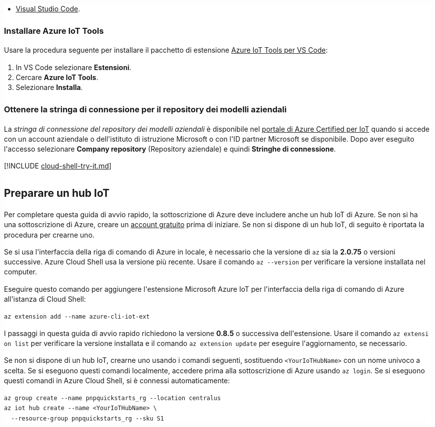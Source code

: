 * [Visual Studio Code](https://code.visualstudio.com/).

### <a name="install-azure-iot-tools"></a>Installare Azure IoT Tools

Usare la procedura seguente per installare il pacchetto di estensione [Azure IoT Tools per VS Code](https://marketplace.visualstudio.com/items?itemName=vsciot-vscode.azure-iot-tools):

1. In VS Code selezionare **Estensioni**.
1. Cercare **Azure IoT Tools**.
1. Selezionare **Installa**.

### <a name="get-the-connection-string-for-your-company-model-repository"></a>Ottenere la stringa di connessione per il repository dei modelli aziendali

La _stringa di connessione del repository dei modelli aziendali_ è disponibile nel [portale di Azure Certified per IoT](https://preview.catalog.azureiotsolutions.com) quando si accede con un account aziendale o dell'istituto di istruzione Microsoft o con l'ID partner Microsoft se disponibile. Dopo aver eseguito l'accesso selezionare **Company repository** (Repository aziendale) e quindi **Stringhe di connessione**.

[!INCLUDE [cloud-shell-try-it.md](../../includes/cloud-shell-try-it.md)]

## <a name="prepare-an-iot-hub"></a>Preparare un hub IoT

Per completare questa guida di avvio rapido, la sottoscrizione di Azure deve includere anche un hub IoT di Azure. Se non si ha una sottoscrizione di Azure, creare un [account gratuito](https://azure.microsoft.com/free/?WT.mc_id=A261C142F) prima di iniziare. Se non si dispone di un hub IoT, di seguito è riportata la procedura per crearne uno.

Se si usa l'interfaccia della riga di comando di Azure in locale, è necessario che la versione di `az` sia la **2.0.75** o versioni successive. Azure Cloud Shell usa la versione più recente. Usare il comando `az --version` per verificare la versione installata nel computer.

Eseguire questo comando per aggiungere l'estensione Microsoft Azure IoT per l'interfaccia della riga di comando di Azure all'istanza di Cloud Shell:

```azurecli-interactive
az extension add --name azure-cli-iot-ext
```

I passaggi in questa guida di avvio rapido richiedono la versione **0.8.5** o successiva dell'estensione. Usare il comando `az extension list` per verificare la versione installata e il comando `az extension update` per eseguire l'aggiornamento, se necessario.

Se non si dispone di un hub IoT, crearne uno usando i comandi seguenti, sostituendo `<YourIoTHubName>` con un nome univoco a scelta. Se si eseguono questi comandi localmente, accedere prima alla sottoscrizione di Azure usando `az login`. Se si eseguono questi comandi in Azure Cloud Shell, si è connessi automaticamente:

  ```azurecli-interactive
  az group create --name pnpquickstarts_rg --location centralus
  az iot hub create --name <YourIoTHubName> \
    --resource-group pnpquickstarts_rg --sku S1
  ```
